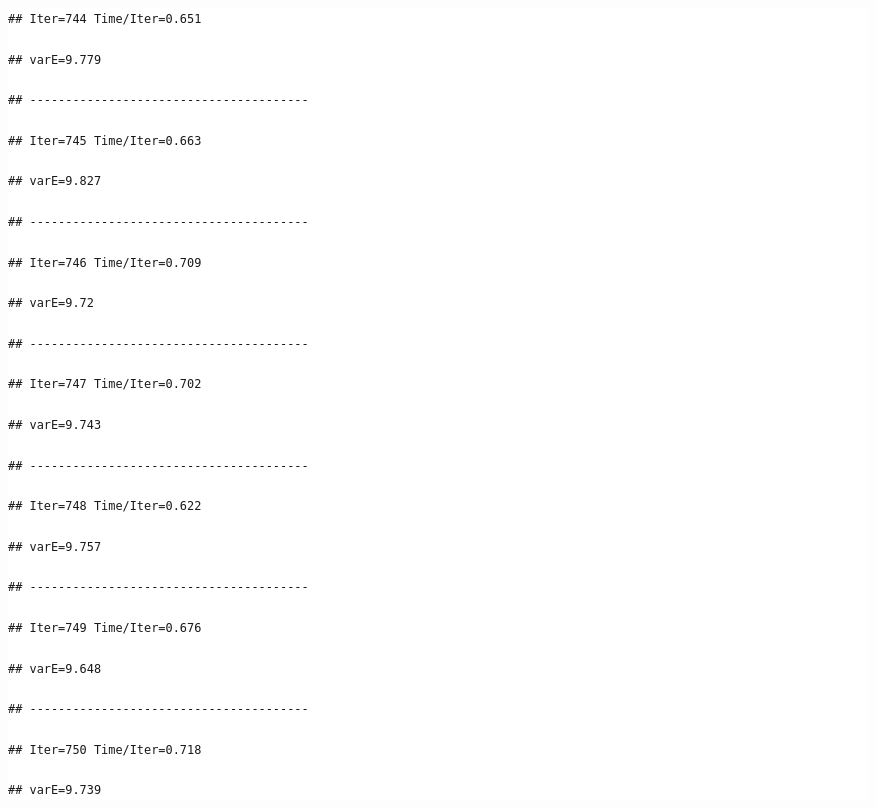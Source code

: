     ## Iter=744 Time/Iter=0.651

    ## varE=9.779

    ## ---------------------------------------

    ## Iter=745 Time/Iter=0.663

    ## varE=9.827

    ## ---------------------------------------

    ## Iter=746 Time/Iter=0.709

    ## varE=9.72

    ## ---------------------------------------

    ## Iter=747 Time/Iter=0.702

    ## varE=9.743

    ## ---------------------------------------

    ## Iter=748 Time/Iter=0.622

    ## varE=9.757

    ## ---------------------------------------

    ## Iter=749 Time/Iter=0.676

    ## varE=9.648

    ## ---------------------------------------

    ## Iter=750 Time/Iter=0.718

    ## varE=9.739
